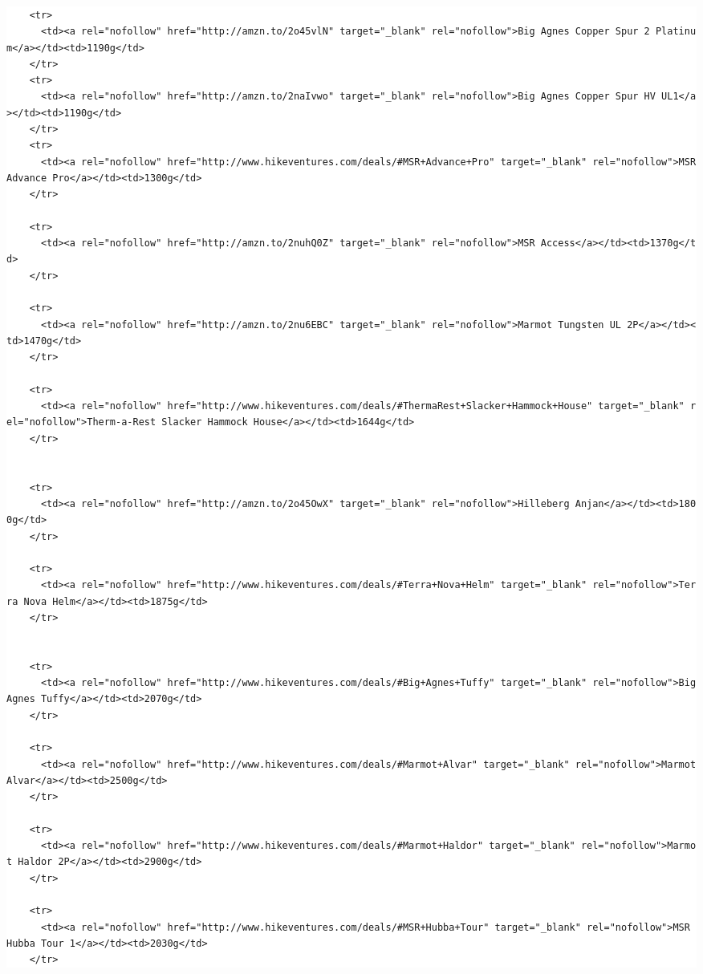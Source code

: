         <tr>
          <td><a rel="nofollow" href="http://amzn.to/2o45vlN" target="_blank" rel="nofollow">Big Agnes Copper Spur 2 Platinum</a></td><td>1190g</td>
        </tr>
        <tr>
          <td><a rel="nofollow" href="http://amzn.to/2naIvwo" target="_blank" rel="nofollow">Big Agnes Copper Spur HV UL1</a></td><td>1190g</td>
        </tr>
        <tr>
          <td><a rel="nofollow" href="http://www.hikeventures.com/deals/#MSR+Advance+Pro" target="_blank" rel="nofollow">MSR Advance Pro</a></td><td>1300g</td>
        </tr>

        <tr>
          <td><a rel="nofollow" href="http://amzn.to/2nuhQ0Z" target="_blank" rel="nofollow">MSR Access</a></td><td>1370g</td>
        </tr>

        <tr>
          <td><a rel="nofollow" href="http://amzn.to/2nu6EBC" target="_blank" rel="nofollow">Marmot Tungsten UL 2P</a></td><td>1470g</td>
        </tr>

        <tr>
          <td><a rel="nofollow" href="http://www.hikeventures.com/deals/#ThermaRest+Slacker+Hammock+House" target="_blank" rel="nofollow">Therm-a-Rest Slacker Hammock House</a></td><td>1644g</td>
        </tr>


        <tr>
          <td><a rel="nofollow" href="http://amzn.to/2o45OwX" target="_blank" rel="nofollow">Hilleberg Anjan</a></td><td>1800g</td>
        </tr>

        <tr>
          <td><a rel="nofollow" href="http://www.hikeventures.com/deals/#Terra+Nova+Helm" target="_blank" rel="nofollow">Terra Nova Helm</a></td><td>1875g</td>
        </tr>


        <tr>
          <td><a rel="nofollow" href="http://www.hikeventures.com/deals/#Big+Agnes+Tuffy" target="_blank" rel="nofollow">Big Agnes Tuffy</a></td><td>2070g</td>
        </tr>

        <tr>
          <td><a rel="nofollow" href="http://www.hikeventures.com/deals/#Marmot+Alvar" target="_blank" rel="nofollow">Marmot Alvar</a></td><td>2500g</td>
        </tr>

        <tr>
          <td><a rel="nofollow" href="http://www.hikeventures.com/deals/#Marmot+Haldor" target="_blank" rel="nofollow">Marmot Haldor 2P</a></td><td>2900g</td>
        </tr>

        <tr>
          <td><a rel="nofollow" href="http://www.hikeventures.com/deals/#MSR+Hubba+Tour" target="_blank" rel="nofollow">MSR Hubba Tour 1</a></td><td>2030g</td>
        </tr>
